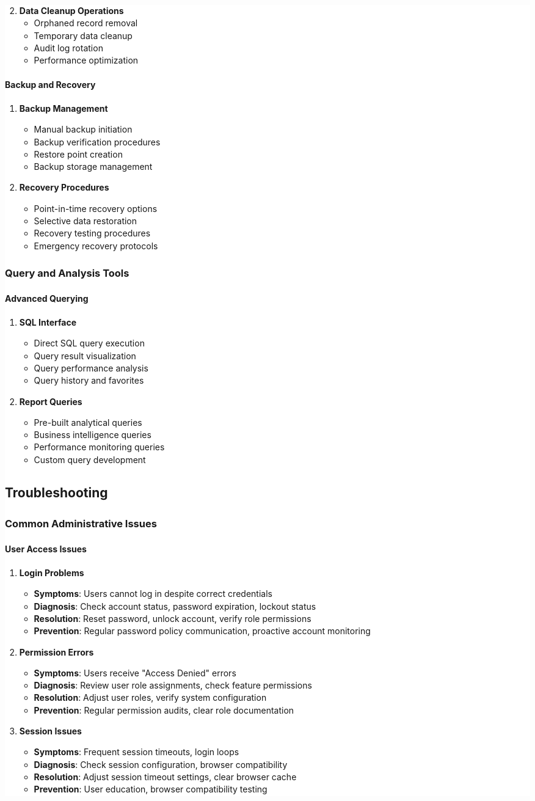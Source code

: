 2. **Data Cleanup Operations**
   - Orphaned record removal
   - Temporary data cleanup
   - Audit log rotation
   - Performance optimization

#### Backup and Recovery
1. **Backup Management**
   - Manual backup initiation
   - Backup verification procedures
   - Restore point creation
   - Backup storage management

2. **Recovery Procedures**
   - Point-in-time recovery options
   - Selective data restoration
   - Recovery testing procedures
   - Emergency recovery protocols

### Query and Analysis Tools

#### Advanced Querying
1. **SQL Interface**
   - Direct SQL query execution
   - Query result visualization
   - Query performance analysis
   - Query history and favorites

2. **Report Queries**
   - Pre-built analytical queries
   - Business intelligence queries
   - Performance monitoring queries
   - Custom query development

## Troubleshooting

### Common Administrative Issues

#### User Access Issues
1. **Login Problems**
   - **Symptoms**: Users cannot log in despite correct credentials
   - **Diagnosis**: Check account status, password expiration, lockout status
   - **Resolution**: Reset password, unlock account, verify role permissions
   - **Prevention**: Regular password policy communication, proactive account monitoring

2. **Permission Errors**
   - **Symptoms**: Users receive "Access Denied" errors
   - **Diagnosis**: Review user role assignments, check feature permissions
   - **Resolution**: Adjust user roles, verify system configuration
   - **Prevention**: Regular permission audits, clear role documentation

3. **Session Issues**
   - **Symptoms**: Frequent session timeouts, login loops
   - **Diagnosis**: Check session configuration, browser compatibility
   - **Resolution**: Adjust session timeout settings, clear browser cache
   - **Prevention**: User education, browser compatibility testing
